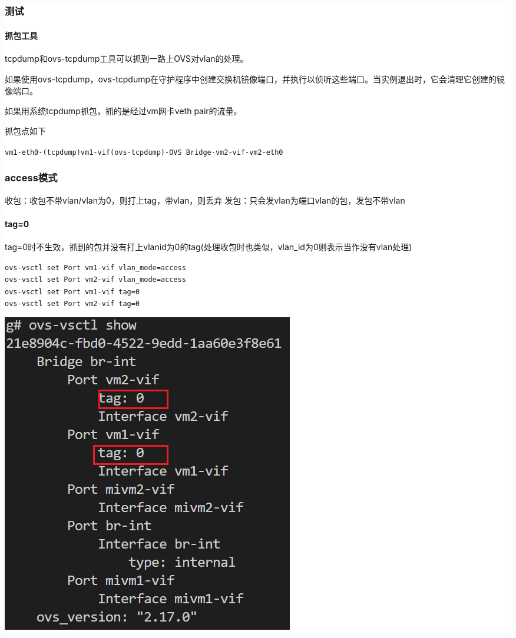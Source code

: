 ### 测试

#### 抓包工具

tcpdump和ovs-tcpdump工具可以抓到一路上OVS对vlan的处理。

如果使用ovs-tcpdump，ovs-tcpdump在守护程序中创建交换机镜像端口，并执行以侦听这些端口。当实例退出时，它会清理它创建的镜像端口。

如果用系统tcpdump抓包，抓的是经过vm网卡veth pair的流量。

抓包点如下

```
vm1-eth0-(tcpdump)vm1-vif(ovs-tcpdump)-OVS Bridge-vm2-vif-vm2-eth0
```

### access模式
收包：收包不带vlan/vlan为0，则打上tag，带vlan，则丢弃
发包：只会发vlan为端口vlan的包，发包不带vlan

#### tag=0

tag=0时不生效，抓到的包并没有打上vlanid为0的tag(处理收包时也类似，vlan_id为0则表示当作没有vlan处理)

```
ovs-vsctl set Port vm1-vif vlan_mode=access
ovs-vsctl set Port vm2-vif vlan_mode=access
ovs-vsctl set Port vm1-vif tag=0
ovs-vsctl set Port vm2-vif tag=0
```
![](../images/ovs-port-vlan/img-20220707221449.png)

